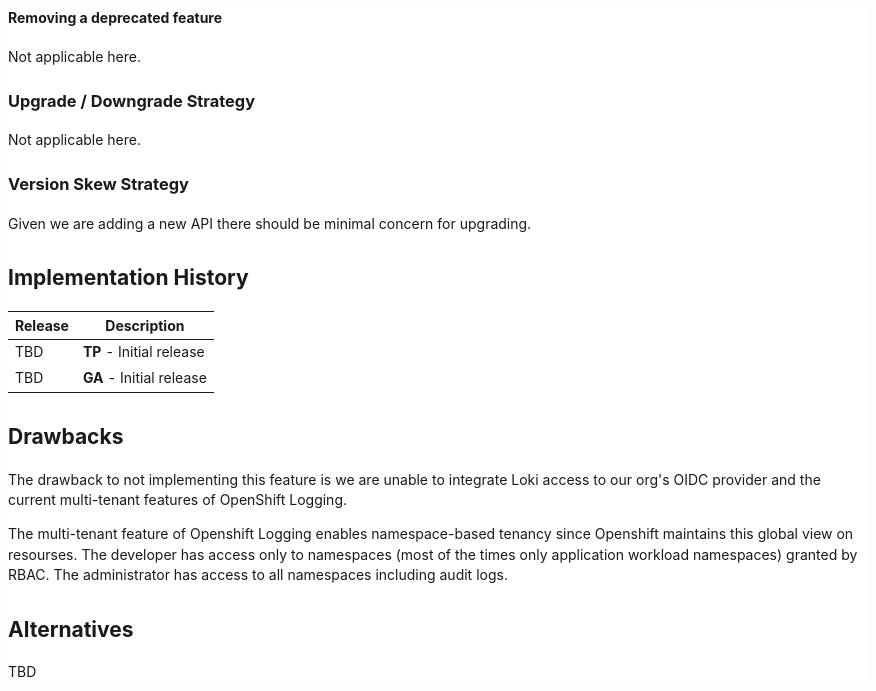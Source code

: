 #### Removing a deprecated feature

Not applicable here.

### Upgrade / Downgrade Strategy

Not applicable here.

### Version Skew Strategy

Given we are adding a new API there should be minimal concern for upgrading.

## Implementation History

| Release | Description              |
| ---     | ---                      |
| TBD     | **TP** - Initial release |
| TBD     | **GA** - Initial release |

## Drawbacks

The drawback to not implementing this feature is we are unable to integrate Loki access to our org's OIDC provider and the current multi-tenant features of OpenShift Logging.

The multi-tenant feature of Openshift Logging enables namespace-based tenancy since Openshift maintains this global view on resourses. The developer has access only to namespaces (most of the times only application workload namespaces) granted by RBAC. The administrator has access to all namespaces including audit logs.

## Alternatives

TBD
